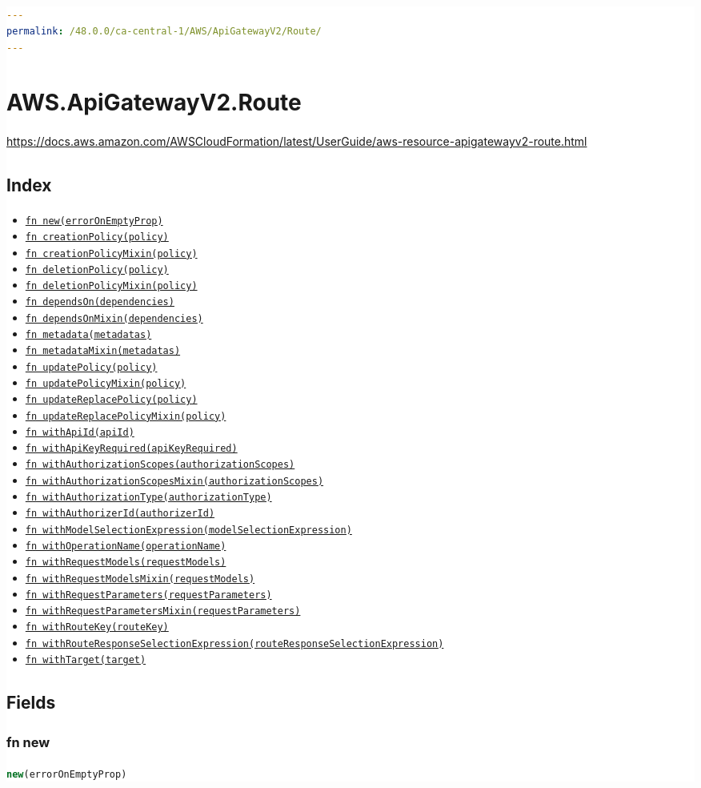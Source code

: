 ```yaml
---
permalink: /48.0.0/ca-central-1/AWS/ApiGatewayV2/Route/
---
```


# AWS.ApiGatewayV2.Route

https://docs.aws.amazon.com/AWSCloudFormation/latest/UserGuide/aws-resource-apigatewayv2-route.html

## Index

* [`fn new(errorOnEmptyProp)`](#fn-new)
* [`fn creationPolicy(policy)`](#fn-creationpolicy)
* [`fn creationPolicyMixin(policy)`](#fn-creationpolicymixin)
* [`fn deletionPolicy(policy)`](#fn-deletionpolicy)
* [`fn deletionPolicyMixin(policy)`](#fn-deletionpolicymixin)
* [`fn dependsOn(dependencies)`](#fn-dependson)
* [`fn dependsOnMixin(dependencies)`](#fn-dependsonmixin)
* [`fn metadata(metadatas)`](#fn-metadata)
* [`fn metadataMixin(metadatas)`](#fn-metadatamixin)
* [`fn updatePolicy(policy)`](#fn-updatepolicy)
* [`fn updatePolicyMixin(policy)`](#fn-updatepolicymixin)
* [`fn updateReplacePolicy(policy)`](#fn-updatereplacepolicy)
* [`fn updateReplacePolicyMixin(policy)`](#fn-updatereplacepolicymixin)
* [`fn withApiId(apiId)`](#fn-withapiid)
* [`fn withApiKeyRequired(apiKeyRequired)`](#fn-withapikeyrequired)
* [`fn withAuthorizationScopes(authorizationScopes)`](#fn-withauthorizationscopes)
* [`fn withAuthorizationScopesMixin(authorizationScopes)`](#fn-withauthorizationscopesmixin)
* [`fn withAuthorizationType(authorizationType)`](#fn-withauthorizationtype)
* [`fn withAuthorizerId(authorizerId)`](#fn-withauthorizerid)
* [`fn withModelSelectionExpression(modelSelectionExpression)`](#fn-withmodelselectionexpression)
* [`fn withOperationName(operationName)`](#fn-withoperationname)
* [`fn withRequestModels(requestModels)`](#fn-withrequestmodels)
* [`fn withRequestModelsMixin(requestModels)`](#fn-withrequestmodelsmixin)
* [`fn withRequestParameters(requestParameters)`](#fn-withrequestparameters)
* [`fn withRequestParametersMixin(requestParameters)`](#fn-withrequestparametersmixin)
* [`fn withRouteKey(routeKey)`](#fn-withroutekey)
* [`fn withRouteResponseSelectionExpression(routeResponseSelectionExpression)`](#fn-withrouteresponseselectionexpression)
* [`fn withTarget(target)`](#fn-withtarget)

## Fields

### fn new

```ts
new(errorOnEmptyProp)
```
